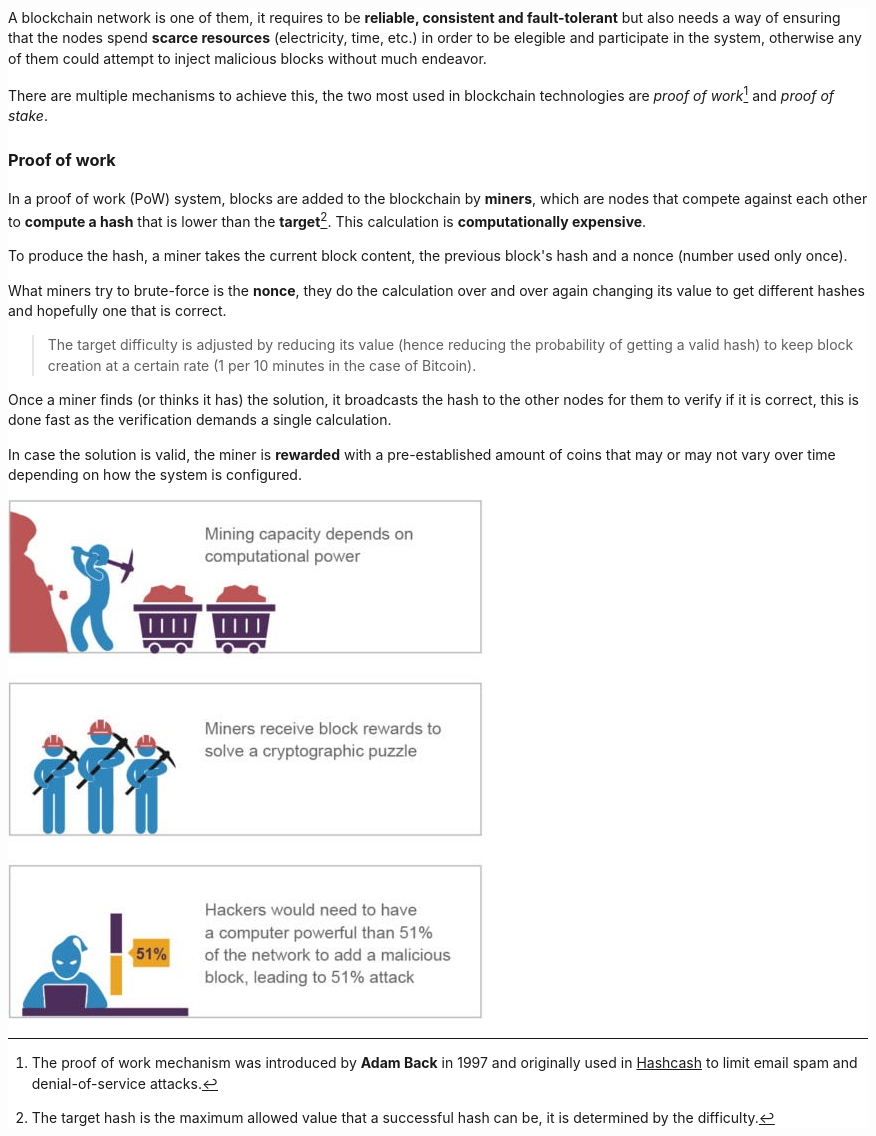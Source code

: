 A blockchain network is one of them, it requires to be **reliable, consistent and fault-tolerant** but also needs a way of ensuring that the nodes spend **scarce resources** (electricity, time, etc.) in order to be elegible and participate in the system, otherwise any of them could attempt to inject malicious blocks without much endeavor.

There are multiple mechanisms to achieve this, the two most used in blockchain technologies are *proof of work*[^4] and *proof of stake*.

### Proof of work

In a proof of work (PoW) system, blocks are added to the blockchain by **miners**, which are nodes that compete against each other to **compute a hash** that is lower than the **target**[^5]. This calculation is **computationally expensive**.

To produce the hash, a miner takes the current block content, the previous block's hash and a nonce (number used only once). 

What miners try to brute-force is the **nonce**, they do the calculation over and over again changing its value to get different hashes and hopefully one that is correct. 

> The target difficulty is adjusted by reducing its value (hence reducing the probability of getting a valid hash) to keep block creation at a certain rate (1 per 10 minutes in the case of Bitcoin).

Once a miner finds (or thinks it has) the solution, it broadcasts the hash to the other nodes for them to verify if it is correct, this is done fast as the verification demands a single calculation. 

In case the solution is valid, the miner is **rewarded** with a pre-established amount of coins that may or may not vary over time depending on how the system is configured.

![Proof of work](/images/pow.jpg "Proof of work")


[^1]: Peer-to-peer refers to an operation done by members of the same network without relying on a dedicated central server.
[^2]: Cryptography is a process that ensures the confidentiality and integrity of some data by converting it in an unintelligible form. Its goal is the data to be readable and processable by only those for whom it is intended.
[^3]: A hash is a mathematical one-way function that converts an input of arbitrary length into an encrypted output of a fixed length. Using this function on the same data will return the same result, allowing users to verify the information integrity. One-way means it cannot be reverse-engineered, given an output we cannot discover the input.
[^4]: The proof of work mechanism was introduced by **Adam Back** in 1997 and originally used in [Hashcash](https://en.wikipedia.org/wiki/Hashcash) to limit email spam and denial-of-service attacks.
[^5]: The target hash is the maximum allowed value that a successful hash can be, it is determined by the difficulty.
[^6]: Nick Szabo's definition: Social scalability is the ability of an institution – a relationship or shared endeavor, in which multiple people repeatedly participate, and featuring customs, rules, or other features which constrain or motivate participants' behaviors - to overcome shortcomings in human minds and in the motivating or constraining aspects of said institution that limit who or how many can successfully participate.